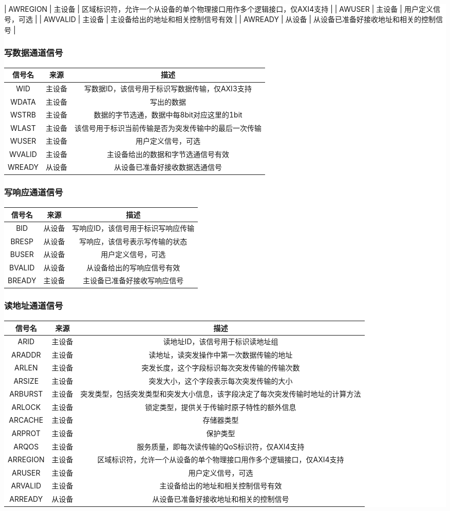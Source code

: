 | AWREGION | 主设备 |      区域标识符，允许一个从设备的单个物理接口用作多个逻辑接口，仅AXI4支持      |
|  AWUSER  | 主设备 |                               用户定义信号，可选                               |
| AWVALID  | 主设备 |                       主设备给出的地址和相关控制信号有效                       |
| AWREADY  | 从设备 |                     从设备已准备好接收地址和相关的控制信号                     |

### 写数据通道信号

| 信号名 |  来源  |                         描述                         |
| :----: | :----: | :--------------------------------------------------: |
|  WID   | 主设备 |    写数据ID，该信号用于标识写数据传输，仅AXI3支持    |
| WDATA  | 主设备 |                      写出的数据                      |
| WSTRB  | 主设备 |      数据的字节选通，数据中每8bit对应这里的1bit      |
| WLAST  | 主设备 | 该信号用于标识当前传输是否为突发传输中的最后一次传输 |
| WUSER  | 主设备 |                  用户定义信号，可选                  |
| WVALID | 主设备 |          主设备给出的数据和字节选通信号有效          |
| WREADY | 从设备 |            从设备已准备好接收数据选通信号            |

### 写响应通道信号

| 信号名 |  来源  |                描述                |
| :----: | :----: | :--------------------------------: |
|  BID   | 从设备 | 写响应ID，该信号用于标识写响应传输 |
| BRESP  | 从设备 |   写响应，该信号表示写传输的状态   |
| BUSER  | 从设备 |         用户定义信号，可选         |
| BVALID | 从设备 |     从设备给出的写响应信号有效     |
| BREADY | 主设备 |    主设备已准备好接收写响应信号    |

### 读地址通道信号

|  信号名  |  来源  |                                      描述                                      |
| :------: | :----: | :----------------------------------------------------------------------------: |
|   ARID   | 主设备 |                        读地址ID，该信号用于标识读地址组                        |
|  ARADDR  | 主设备 |                    读地址，读突发操作中第一次数据传输的地址                    |
|  ARLEN   | 主设备 |                  突发长度，这个字段标识每次突发传输的传输次数                  |
|  ARSIZE  | 主设备 |                    突发大小，这个字段表示每次突发传输的大小                    |
| ARBURST  | 主设备 | 突发类型，包括突发类型和突发大小信息，该字段决定了每次突发传输时地址的计算方法 |
|  ARLOCK  | 主设备 |                    锁定类型，提供关于传输时原子特性的额外信息                    |
| ARCACHE  | 主设备 |                                   存储器类型                                   |
|  ARPROT  | 主设备 |                                    保护类型                                    |
|  ARQOS   | 主设备 |                 服务质量，即每次读传输的QoS标识符，仅AXI4支持                  |
| ARREGION | 主设备 |      区域标识符，允许一个从设备的单个物理接口用作多个逻辑接口，仅AXI4支持      |
|  ARUSER  | 主设备 |                               用户定义信号，可选                               |
| ARVALID  | 主设备 |                       主设备给出的地址和相关控制信号有效                       |
| ARREADY  | 从设备 |                     从设备已准备好接收地址和相关的控制信号                     |

